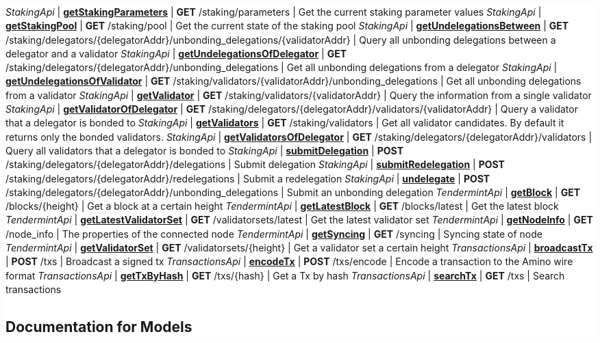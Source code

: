 *StakingApi* | [**getStakingParameters**](docs/StakingApi.md#getStakingParameters) | **GET** /staking/parameters | Get the current staking parameter values
*StakingApi* | [**getStakingPool**](docs/StakingApi.md#getStakingPool) | **GET** /staking/pool | Get the current state of the staking pool
*StakingApi* | [**getUndelegationsBetween**](docs/StakingApi.md#getUndelegationsBetween) | **GET** /staking/delegators/{delegatorAddr}/unbonding_delegations/{validatorAddr} | Query all unbonding delegations between a delegator and a validator
*StakingApi* | [**getUndelegationsOfDelegator**](docs/StakingApi.md#getUndelegationsOfDelegator) | **GET** /staking/delegators/{delegatorAddr}/unbonding_delegations | Get all unbonding delegations from a delegator
*StakingApi* | [**getUndelegationsOfValidator**](docs/StakingApi.md#getUndelegationsOfValidator) | **GET** /staking/validators/{validatorAddr}/unbonding_delegations | Get all unbonding delegations from a validator
*StakingApi* | [**getValidator**](docs/StakingApi.md#getValidator) | **GET** /staking/validators/{validatorAddr} | Query the information from a single validator
*StakingApi* | [**getValidatorOfDelegator**](docs/StakingApi.md#getValidatorOfDelegator) | **GET** /staking/delegators/{delegatorAddr}/validators/{validatorAddr} | Query a validator that a delegator is bonded to
*StakingApi* | [**getValidators**](docs/StakingApi.md#getValidators) | **GET** /staking/validators | Get all validator candidates. By default it returns only the bonded validators.
*StakingApi* | [**getValidatorsOfDelegator**](docs/StakingApi.md#getValidatorsOfDelegator) | **GET** /staking/delegators/{delegatorAddr}/validators | Query all validators that a delegator is bonded to
*StakingApi* | [**submitDelegation**](docs/StakingApi.md#submitDelegation) | **POST** /staking/delegators/{delegatorAddr}/delegations | Submit delegation
*StakingApi* | [**submitRedelegation**](docs/StakingApi.md#submitRedelegation) | **POST** /staking/delegators/{delegatorAddr}/redelegations | Submit a redelegation
*StakingApi* | [**undelegate**](docs/StakingApi.md#undelegate) | **POST** /staking/delegators/{delegatorAddr}/unbonding_delegations | Submit an unbonding delegation
*TendermintApi* | [**getBlock**](docs/TendermintApi.md#getBlock) | **GET** /blocks/{height} | Get a block at a certain height
*TendermintApi* | [**getLatestBlock**](docs/TendermintApi.md#getLatestBlock) | **GET** /blocks/latest | Get the latest block
*TendermintApi* | [**getLatestValidatorSet**](docs/TendermintApi.md#getLatestValidatorSet) | **GET** /validatorsets/latest | Get the latest validator set
*TendermintApi* | [**getNodeInfo**](docs/TendermintApi.md#getNodeInfo) | **GET** /node_info | The properties of the connected node
*TendermintApi* | [**getSyncing**](docs/TendermintApi.md#getSyncing) | **GET** /syncing | Syncing state of node
*TendermintApi* | [**getValidatorSet**](docs/TendermintApi.md#getValidatorSet) | **GET** /validatorsets/{height} | Get a validator set a certain height
*TransactionsApi* | [**broadcastTx**](docs/TransactionsApi.md#broadcastTx) | **POST** /txs | Broadcast a signed tx
*TransactionsApi* | [**encodeTx**](docs/TransactionsApi.md#encodeTx) | **POST** /txs/encode | Encode a transaction to the Amino wire format
*TransactionsApi* | [**getTxByHash**](docs/TransactionsApi.md#getTxByHash) | **GET** /txs/{hash} | Get a Tx by hash
*TransactionsApi* | [**searchTx**](docs/TransactionsApi.md#searchTx) | **GET** /txs | Search transactions


## Documentation for Models
